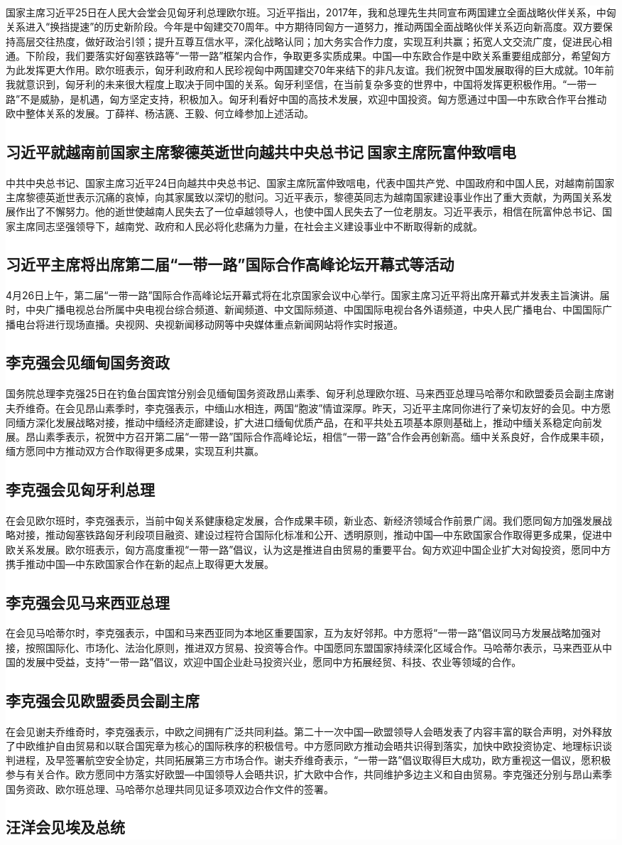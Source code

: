 
国家主席习近平25日在人民大会堂会见匈牙利总理欧尔班。习近平指出，2017年，我和总理先生共同宣布两国建立全面战略伙伴关系，中匈关系进入“换挡提速”的历史新阶段。今年是中匈建交70周年。中方期待同匈方一道努力，推动两国全面战略伙伴关系迈向新高度。双方要保持高层交往热度，做好政治引领；提升互尊互信水平，深化战略认同；加大务实合作力度，实现互利共赢；拓宽人文交流广度，促进民心相通。下阶段，我们要落实好匈塞铁路等“一带一路”框架内合作，争取更多实质成果。中国—中东欧合作是中欧关系重要组成部分，希望匈方为此发挥更大作用。欧尔班表示，匈牙利政府和人民珍视匈中两国建交70年来结下的非凡友谊。我们祝贺中国发展取得的巨大成就。10年前我就意识到，匈牙利的未来很大程度上取决于同中国的关系。匈牙利坚信，在当前复杂多变的世界中，中国将发挥更积极作用。“一带一路”不是威胁，是机遇，匈方坚定支持，积极加入。匈牙利看好中国的高技术发展，欢迎中国投资。匈方愿通过中国—中东欧合作平台推动欧中整体关系的发展。丁薛祥、杨洁篪、王毅、何立峰参加上述活动。


## 习近平就越南前国家主席黎德英逝世向越共中央总书记 国家主席阮富仲致唁电


中共中央总书记、国家主席习近平24日向越共中央总书记、国家主席阮富仲致唁电，代表中国共产党、中国政府和中国人民，对越南前国家主席黎德英逝世表示沉痛的哀悼，向其家属致以深切的慰问。习近平表示，黎德英同志为越南国家建设事业作出了重大贡献，为两国关系发展作出了不懈努力。他的逝世使越南人民失去了一位卓越领导人，也使中国人民失去了一位老朋友。习近平表示，相信在阮富仲总书记、国家主席同志坚强领导下，越南党、政府和人民必将化悲痛为力量，在社会主义建设事业中不断取得新的成就。


## 习近平主席将出席第二届“一带一路”国际合作高峰论坛开幕式等活动


4月26日上午，第二届“一带一路”国际合作高峰论坛开幕式将在北京国家会议中心举行。国家主席习近平将出席开幕式并发表主旨演讲。届时，中央广播电视总台所属中央电视台综合频道、新闻频道、中文国际频道、中国国际电视台各外语频道，中央人民广播电台、中国国际广播电台将进行现场直播。央视网、央视新闻移动网等中央媒体重点新闻网站将作实时报道。


## 李克强会见缅甸国务资政


国务院总理李克强25日在钓鱼台国宾馆分别会见缅甸国务资政昂山素季、匈牙利总理欧尔班、马来西亚总理马哈蒂尔和欧盟委员会副主席谢夫乔维奇。在会见昂山素季时，李克强表示，中缅山水相连，两国“胞波”情谊深厚。昨天，习近平主席同你进行了亲切友好的会见。中方愿同缅方深化发展战略对接，推动中缅经济走廊建设，扩大进口缅甸优质产品，在和平共处五项基本原则基础上，推动中缅关系稳定向前发展。昂山素季表示，祝贺中方召开第二届“一带一路”国际合作高峰论坛，相信“一带一路”合作会再创新高。缅中关系良好，合作成果丰硕，缅方愿同中方推动双方合作取得更多成果，实现互利共赢。


## 李克强会见匈牙利总理


在会见欧尔班时，李克强表示，当前中匈关系健康稳定发展，合作成果丰硕，新业态、新经济领域合作前景广阔。我们愿同匈方加强发展战略对接，推动匈塞铁路匈牙利段项目融资、建设过程符合国际化标准和公开、透明原则，推动中国―中东欧国家合作取得更多成果，促进中欧关系发展。欧尔班表示，匈方高度重视“一带一路”倡议，认为这是推进自由贸易的重要平台。匈方欢迎中国企业扩大对匈投资，愿同中方携手推动中国―中东欧国家合作在新的起点上取得更大发展。


## 李克强会见马来西亚总理


在会见马哈蒂尔时，李克强表示，中国和马来西亚同为本地区重要国家，互为友好邻邦。中方愿将“一带一路”倡议同马方发展战略加强对接，按照国际化、市场化、法治化原则，推进双方贸易、投资等合作。中国愿同东盟国家持续深化区域合作。马哈蒂尔表示，马来西亚从中国的发展中受益，支持“一带一路”倡议，欢迎中国企业赴马投资兴业，愿同中方拓展经贸、科技、农业等领域的合作。


## 李克强会见欧盟委员会副主席


在会见谢夫乔维奇时，李克强表示，中欧之间拥有广泛共同利益。第二十一次中国―欧盟领导人会晤发表了内容丰富的联合声明，对外释放了中欧维护自由贸易和以联合国宪章为核心的国际秩序的积极信号。中方愿同欧方推动会晤共识得到落实，加快中欧投资协定、地理标识谈判进程，及早签署航空安全协定，共同拓展第三方市场合作。谢夫乔维奇表示，“一带一路”倡议取得巨大成功，欧方重视这一倡议，愿积极参与有关合作。欧方愿同中方落实好欧盟―中国领导人会晤共识，扩大欧中合作，共同维护多边主义和自由贸易。李克强还分别与昂山素季国务资政、欧尔班总理、马哈蒂尔总理共同见证多项双边合作文件的签署。


## 汪洋会见埃及总统
